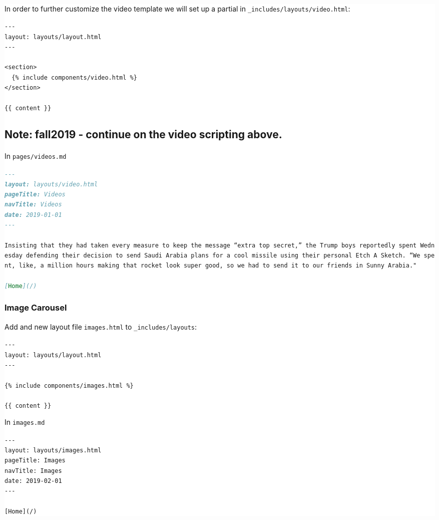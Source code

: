 In order to further customize the video template we will set up a partial in `_includes/layouts/video.html`:

```
---
layout: layouts/layout.html
---

<section>
  {% include components/video.html %}
</section>

{{ content }}

```

## Note: fall2019 - continue on the video scripting above.

In `pages/videos.md`

```md
---
layout: layouts/video.html
pageTitle: Videos
navTitle: Videos
date: 2019-01-01
---

Insisting that they had taken every measure to keep the message “extra top secret,” the Trump boys reportedly spent Wednesday defending their decision to send Saudi Arabia plans for a cool missile using their personal Etch A Sketch. “We spent, like, a million hours making that rocket look super good, so we had to send it to our friends in Sunny Arabia."

[Home](/)
```



### Image Carousel

Add and new layout file `images.html` to `_includes/layouts`:

```
---
layout: layouts/layout.html
---

{% include components/images.html %}

{{ content }}
```

In `images.md`

```
---
layout: layouts/images.html
pageTitle: Images
navTitle: Images
date: 2019-02-01
---

[Home](/)
```
